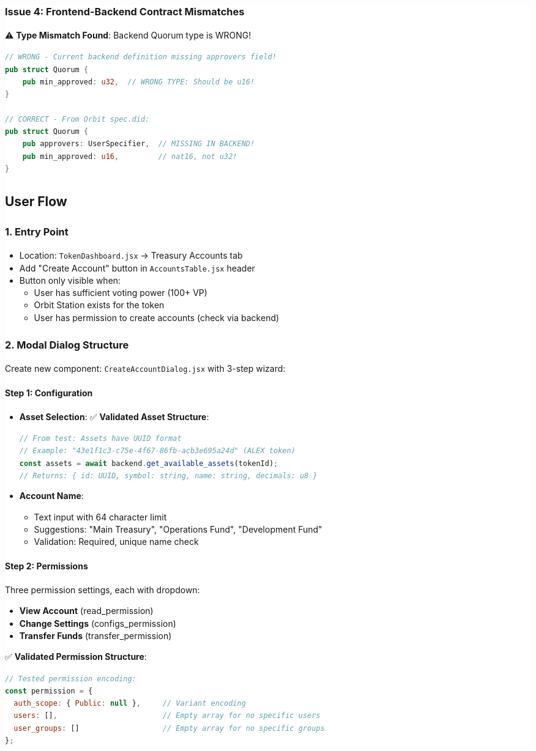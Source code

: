 ### Issue 4: Frontend-Backend Contract Mismatches
⚠️ **Type Mismatch Found**: Backend Quorum type is WRONG!
```rust
// WRONG - Current backend definition missing approvers field!
pub struct Quorum {
    pub min_approved: u32,  // WRONG TYPE: Should be u16!
}

// CORRECT - From Orbit spec.did:
pub struct Quorum {
    pub approvers: UserSpecifier,  // MISSING IN BACKEND!
    pub min_approved: u16,         // nat16, not u32!
}
```

## User Flow

### 1. Entry Point
- Location: `TokenDashboard.jsx` → Treasury Accounts tab
- Add "Create Account" button in `AccountsTable.jsx` header
- Button only visible when:
  - User has sufficient voting power (100+ VP)
  - Orbit Station exists for the token
  - User has permission to create accounts (check via backend)

### 2. Modal Dialog Structure
Create new component: `CreateAccountDialog.jsx` with 3-step wizard:

#### Step 1: Configuration
- **Asset Selection**:
  ✅ **Validated Asset Structure**:
  ```javascript
  // From test: Assets have UUID format
  // Example: "43e1f1c3-c75e-4f67-86fb-acb3e695a24d" (ALEX token)
  const assets = await backend.get_available_assets(tokenId);
  // Returns: { id: UUID, symbol: string, name: string, decimals: u8 }
  ```

- **Account Name**:
  - Text input with 64 character limit
  - Suggestions: "Main Treasury", "Operations Fund", "Development Fund"
  - Validation: Required, unique name check

#### Step 2: Permissions
Three permission settings, each with dropdown:
- **View Account** (read_permission)
- **Change Settings** (configs_permission)
- **Transfer Funds** (transfer_permission)

✅ **Validated Permission Structure**:
```javascript
// Tested permission encoding:
const permission = {
  auth_scope: { Public: null },     // Variant encoding
  users: [],                        // Empty array for no specific users
  user_groups: []                   // Empty array for no specific groups
};
```
